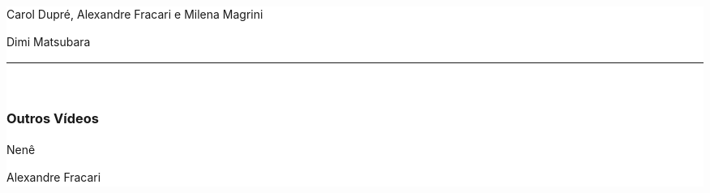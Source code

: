 

<div class="col-md-6">

<span class="title">Carol Dupré, Alexandre Fracari e Milena Magrini</span>

<div class="video-container">

<iframe width="854" height="480" src="https://www.youtube.com/embed/OOz2asnqRoY" frameborder="0" allowfullscreen></iframe>

</div>

</div>



<div class="col-md-6">

<span class="title">Dimi Matsubara</span>

<div class="video-container">

<iframe width="854" height="480" src="https://www.youtube.com/embed/Ru8reomBRk0" frameborder="0" allowfullscreen></iframe>

</div>

</div>



</div>



<hr /><br>



<h3>Outros Vídeos</h3>

<div class="row collections">



<div class="col-md-6">

<span class="title">Nenê</span>

<div class="video-container">

<iframe width="854" height="480" src="https://www.youtube.com/embed/VbpseMLXSRs" frameborder="0" allowfullscreen></iframe>

</div>

</div>



<div class="col-md-6">

<span class="title">Alexandre Fracari</span>

<div class="video-container">

<iframe width="854" height="480" src="https://www.youtube.com/embed/VlwUOmO9XfE" frameborder="0" allowfullscreen></iframe>
